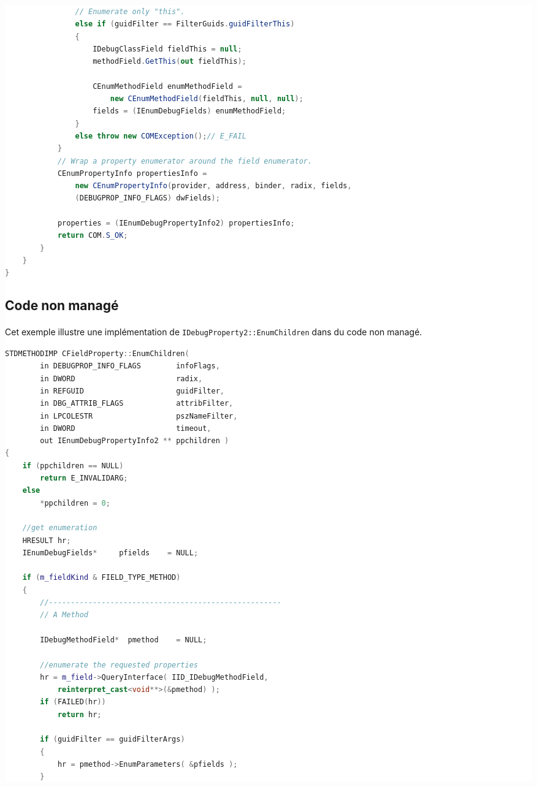 ```csharp
                // Enumerate only "this".
                else if (guidFilter == FilterGuids.guidFilterThis)
                {
                    IDebugClassField fieldThis = null;
                    methodField.GetThis(out fieldThis);

                    CEnumMethodField enumMethodField =
                        new CEnumMethodField(fieldThis, null, null);
                    fields = (IEnumDebugFields) enumMethodField;
                }
                else throw new COMException();// E_FAIL
            }
            // Wrap a property enumerator around the field enumerator.
            CEnumPropertyInfo propertiesInfo =
                new CEnumPropertyInfo(provider, address, binder, radix, fields,
                (DEBUGPROP_INFO_FLAGS) dwFields);

            properties = (IEnumDebugPropertyInfo2) propertiesInfo;
            return COM.S_OK;
        }
    }
}
```

## <a name="unmanaged-code"></a>Code non managé
 Cet exemple illustre une implémentation de `IDebugProperty2::EnumChildren` dans du code non managé.

```cpp
STDMETHODIMP CFieldProperty::EnumChildren(
        in DEBUGPROP_INFO_FLAGS        infoFlags,
        in DWORD                       radix,
        in REFGUID                     guidFilter,
        in DBG_ATTRIB_FLAGS            attribFilter,
        in LPCOLESTR                   pszNameFilter,
        in DWORD                       timeout,
        out IEnumDebugPropertyInfo2 ** ppchildren )
{
    if (ppchildren == NULL)
        return E_INVALIDARG;
    else
        *ppchildren = 0;

    //get enumeration
    HRESULT hr;
    IEnumDebugFields*     pfields    = NULL;

    if (m_fieldKind & FIELD_TYPE_METHOD)
    {
        //-----------------------------------------------------
        // A Method

        IDebugMethodField*  pmethod    = NULL;

        //enumerate the requested properties
        hr = m_field->QueryInterface( IID_IDebugMethodField,
            reinterpret_cast<void**>(&pmethod) );
        if (FAILED(hr))
            return hr;

        if (guidFilter == guidFilterArgs)
        {
            hr = pmethod->EnumParameters( &pfields );
        }
```